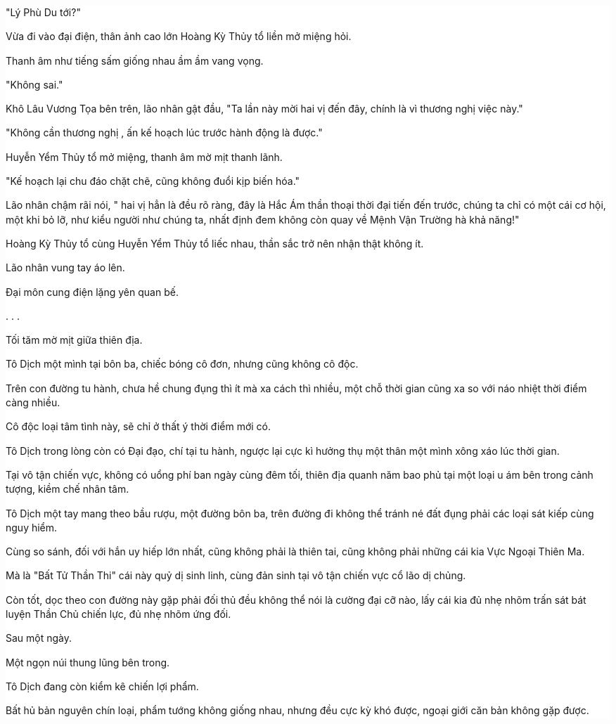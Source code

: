"Lý Phù Du tới?"

Vừa đi vào đại điện, thân ảnh cao lớn Hoàng Kỳ Thủy tổ liền mở miệng hỏi.

Thanh âm như tiếng sấm giống nhau ầm ầm vang vọng.

"Không sai."

Khô Lâu Vương Tọa bên trên, lão nhân gật đầu, "Ta lần này mời hai vị đến đây, chính là vì thương nghị việc này."

"Không cần thương nghị , ấn kế hoạch lúc trước hành động là được."

Huyễn Yểm Thủy tổ mở miệng, thanh âm mờ mịt thanh lãnh.

"Kế hoạch lại chu đáo chặt chẽ, cũng không đuổi kịp biến hóa."

Lão nhân chậm rãi nói, " hai vị hẳn là đều rõ ràng, đây là Hắc Ám thần thoại thời đại tiến đến trước, chúng ta chỉ có một cái cơ hội, một khi bỏ lỡ, như kiểu người như chúng ta, nhất định đem không còn quay về Mệnh Vận Trường hà khả năng!"

Hoàng Kỳ Thủy tổ cùng Huyễn Yểm Thủy tổ liếc nhau, thần sắc trở nên nhận thật không ít.

Lão nhân vung tay áo lên.

Đại môn cung điện lặng yên quan bế.

. . .

Tối tăm mờ mịt giữa thiên địa.

Tô Dịch một mình tại bôn ba, chiếc bóng cô đơn, nhưng cũng không cô độc.

Trên con đường tu hành, chưa hề chung đụng thì ít mà xa cách thì nhiều, một chỗ thời gian cũng xa so với náo nhiệt thời điểm càng nhiều.

Cô độc loại tâm tình này, sẽ chỉ ở thất ý thời điểm mới có.

Tô Dịch trong lòng còn có Đại đạo, chí tại tu hành, ngược lại cực kì hưởng thụ một thân một mình xông xáo lúc thời gian.

Tại vô tận chiến vực, không có uổng phí ban ngày cùng đêm tối, thiên địa quanh năm bao phủ tại một loại u ám bên trong cảnh tượng, kiềm chế nhân tâm.

Tô Dịch một tay mang theo bầu rượu, một đường bôn ba, trên đường đi không thể tránh né đất đụng phải các loại sát kiếp cùng nguy hiểm.

Cùng so sánh, đối với hắn uy hiếp lớn nhất, cũng không phải là thiên tai, cũng không phải những cái kia Vực Ngoại Thiên Ma.

Mà là "Bất Tử Thần Thi" cái này quỷ dị sinh linh, cùng đản sinh tại vô tận chiến vực cổ lão dị chủng.

Còn tốt, dọc theo con đường này gặp phải đối thủ đều không thể nói là cường đại cỡ nào, lấy cái kia đủ nhẹ nhõm trấn sát bát luyện Thần Chủ chiến lực, đủ nhẹ nhõm ứng đối.

Sau một ngày.

Một ngọn núi thung lũng bên trong.

Tô Dịch đang còn kiểm kê chiến lợi phẩm.

Bất hủ bản nguyên chín loại, phẩm tướng không giống nhau, nhưng đều cực kỳ khó được, ngoại giới căn bản không gặp được.
